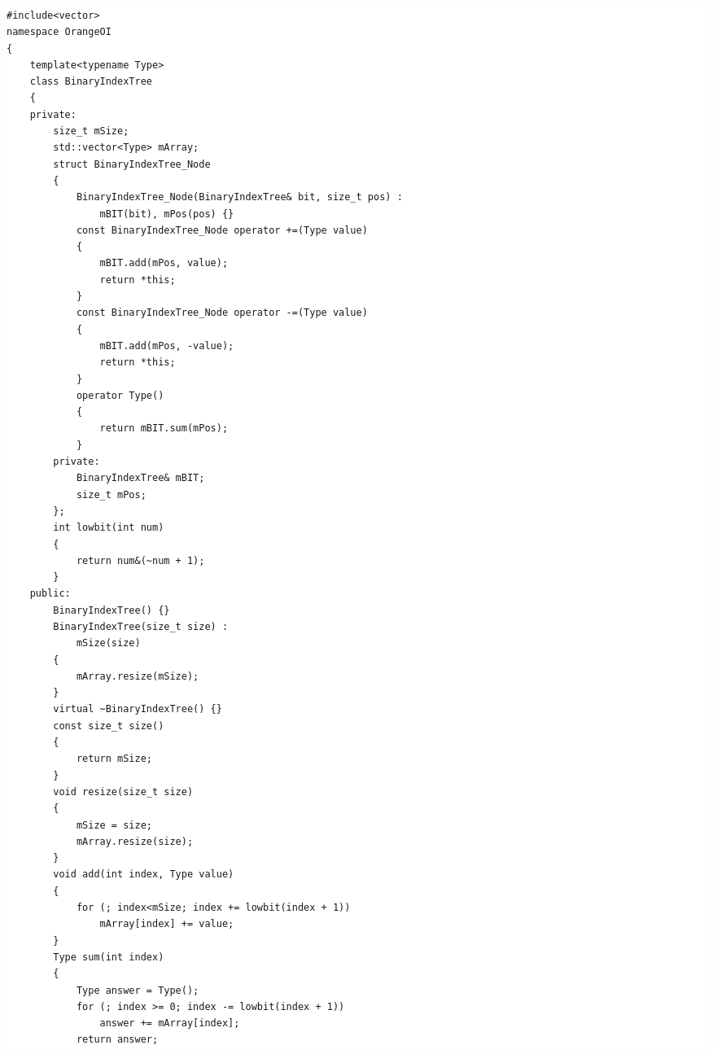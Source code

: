 ```
#include<vector>
namespace OrangeOI
{
	template<typename Type>
	class BinaryIndexTree
	{
	private:
		size_t mSize;
		std::vector<Type> mArray;
		struct BinaryIndexTree_Node
		{
			BinaryIndexTree_Node(BinaryIndexTree& bit, size_t pos) :
				mBIT(bit), mPos(pos) {}
			const BinaryIndexTree_Node operator +=(Type value)
			{
				mBIT.add(mPos, value);
				return *this;
			}
			const BinaryIndexTree_Node operator -=(Type value)
			{
				mBIT.add(mPos, -value);
				return *this;
			}
			operator Type()
			{
				return mBIT.sum(mPos);
			}
		private:
			BinaryIndexTree& mBIT;
			size_t mPos;
		};
		int lowbit(int num)
		{
			return num&(~num + 1);
		}
	public:
		BinaryIndexTree() {}
		BinaryIndexTree(size_t size) :
			mSize(size)
		{
			mArray.resize(mSize);
		}
		virtual ~BinaryIndexTree() {}
		const size_t size()
		{
			return mSize;
		}
		void resize(size_t size)
		{
			mSize = size;
			mArray.resize(size);
		}
		void add(int index, Type value)
		{
			for (; index<mSize; index += lowbit(index + 1))
				mArray[index] += value;
		}
		Type sum(int index)
		{
			Type answer = Type();
			for (; index >= 0; index -= lowbit(index + 1))
				answer += mArray[index];
			return answer;
```